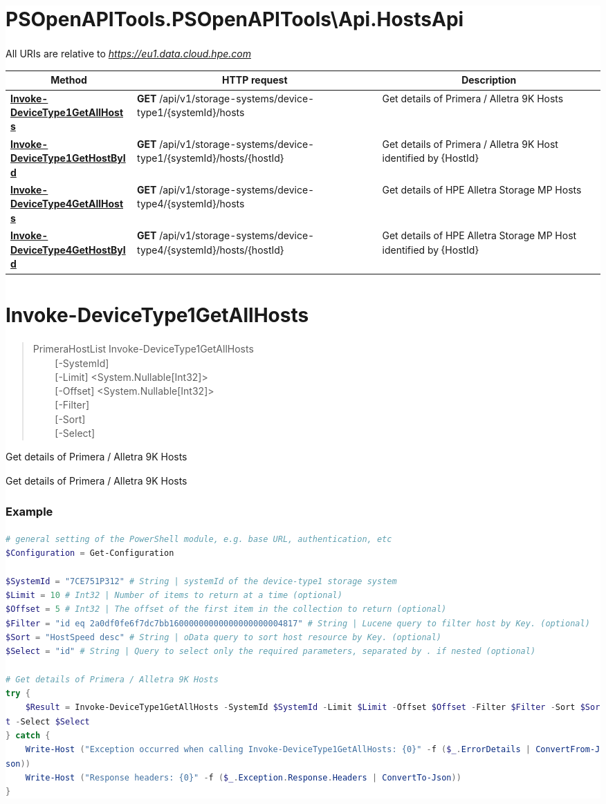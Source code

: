 # PSOpenAPITools.PSOpenAPITools\Api.HostsApi

All URIs are relative to *https://eu1.data.cloud.hpe.com*

Method | HTTP request | Description
------------- | ------------- | -------------
[**Invoke-DeviceType1GetAllHosts**](HostsApi.md#Invoke-DeviceType1GetAllHosts) | **GET** /api/v1/storage-systems/device-type1/{systemId}/hosts | Get details of Primera / Alletra 9K Hosts
[**Invoke-DeviceType1GetHostById**](HostsApi.md#Invoke-DeviceType1GetHostById) | **GET** /api/v1/storage-systems/device-type1/{systemId}/hosts/{hostId} | Get details of Primera / Alletra 9K Host identified by {HostId}
[**Invoke-DeviceType4GetAllHosts**](HostsApi.md#Invoke-DeviceType4GetAllHosts) | **GET** /api/v1/storage-systems/device-type4/{systemId}/hosts | Get details of HPE Alletra Storage MP Hosts
[**Invoke-DeviceType4GetHostById**](HostsApi.md#Invoke-DeviceType4GetHostById) | **GET** /api/v1/storage-systems/device-type4/{systemId}/hosts/{hostId} | Get details of HPE Alletra Storage MP Host identified by {HostId}


<a id="Invoke-DeviceType1GetAllHosts"></a>
# **Invoke-DeviceType1GetAllHosts**
> PrimeraHostList Invoke-DeviceType1GetAllHosts<br>
> &nbsp;&nbsp;&nbsp;&nbsp;&nbsp;&nbsp;&nbsp;&nbsp;[-SystemId] <String><br>
> &nbsp;&nbsp;&nbsp;&nbsp;&nbsp;&nbsp;&nbsp;&nbsp;[-Limit] <System.Nullable[Int32]><br>
> &nbsp;&nbsp;&nbsp;&nbsp;&nbsp;&nbsp;&nbsp;&nbsp;[-Offset] <System.Nullable[Int32]><br>
> &nbsp;&nbsp;&nbsp;&nbsp;&nbsp;&nbsp;&nbsp;&nbsp;[-Filter] <String><br>
> &nbsp;&nbsp;&nbsp;&nbsp;&nbsp;&nbsp;&nbsp;&nbsp;[-Sort] <String><br>
> &nbsp;&nbsp;&nbsp;&nbsp;&nbsp;&nbsp;&nbsp;&nbsp;[-Select] <String><br>

Get details of Primera / Alletra 9K Hosts

Get details of Primera / Alletra 9K Hosts

### Example
```powershell
# general setting of the PowerShell module, e.g. base URL, authentication, etc
$Configuration = Get-Configuration

$SystemId = "7CE751P312" # String | systemId of the device-type1 storage system
$Limit = 10 # Int32 | Number of items to return at a time (optional)
$Offset = 5 # Int32 | The offset of the first item in the collection to return (optional)
$Filter = "id eq 2a0df0fe6f7dc7bb16000000000000000000004817" # String | Lucene query to filter host by Key. (optional)
$Sort = "HostSpeed desc" # String | oData query to sort host resource by Key. (optional)
$Select = "id" # String | Query to select only the required parameters, separated by . if nested (optional)

# Get details of Primera / Alletra 9K Hosts
try {
    $Result = Invoke-DeviceType1GetAllHosts -SystemId $SystemId -Limit $Limit -Offset $Offset -Filter $Filter -Sort $Sort -Select $Select
} catch {
    Write-Host ("Exception occurred when calling Invoke-DeviceType1GetAllHosts: {0}" -f ($_.ErrorDetails | ConvertFrom-Json))
    Write-Host ("Response headers: {0}" -f ($_.Exception.Response.Headers | ConvertTo-Json))
}
```
